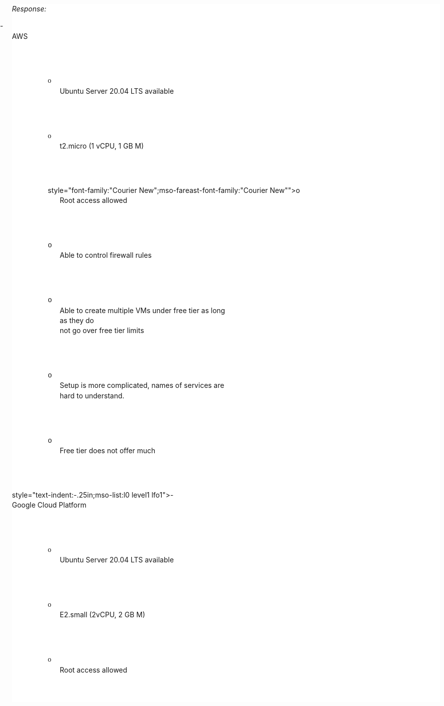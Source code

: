 <tr><td> <em>Response:</em> <p class="MsoListParagraphCxSpFirst" style="text-indent:-.25in;mso-list:l0 level1 lfo1">-<span style="font-variant-numeric: normal; font-variant-east-asian: normal; font-stretch: normal; font-size:<br>7pt; line-height: normal; font-family: &quot;Times New Roman&quot;;">&nbsp;&nbsp;&nbsp;&nbsp;&nbsp;&nbsp;&nbsp;<br></span>AWS<o:p></o:p></p><br><br><p class="MsoListParagraphCxSpMiddle" style="margin-left:1.0in;mso-add-space:<br>auto;text-indent:-.25in;mso-list:l0 level2 lfo1"><span style="font-family:&quot;Courier<br>New&quot;;mso-fareast-font-family:&quot;Courier New&quot;">o<span style="font-variant-numeric: normal; font-variant-east-asian: normal; font-stretch: normal; font-size: 7pt; line-height: normal; font-family:<br>&quot;Times New Roman&quot;;">&nbsp;&nbsp;<br></span></span>Ubuntu Server 20.04 LTS available<o:p></o:p></p><br><br><p class="MsoListParagraphCxSpMiddle" style="margin-left:1.0in;mso-add-space:<br>auto;text-indent:-.25in;mso-list:l0 level2 lfo1"><span style="font-family:&quot;Courier<br>New&quot;;mso-fareast-font-family:&quot;Courier New&quot;">o<span style="font-variant-numeric: normal; font-variant-east-asian: normal; font-stretch: normal; font-size: 7pt; line-height: normal; font-family:<br>&quot;Times New Roman&quot;;">&nbsp;&nbsp;<br></span></span>t2.micro (1 vCPU, 1 GB M)<o:p></o:p></p><br><br><p class="MsoListParagraphCxSpMiddle" style="margin-left:1.0in;mso-add-space:<br>auto;text-indent:-.25in;mso-list:l0 level2 lfo1"><span<br>style="font-family:&quot;Courier New&quot;;mso-fareast-font-family:&quot;Courier New&quot;">o<span style="font-variant-numeric: normal; font-variant-east-asian: normal; font-stretch: normal; font-size: 7pt; line-height: normal;<br>font-family: &quot;Times New Roman&quot;;">&nbsp;&nbsp;<br></span></span>Root access allowed<o:p></o:p></p><br><br><p class="MsoListParagraphCxSpMiddle" style="margin-left:1.0in;mso-add-space:<br>auto;text-indent:-.25in;mso-list:l0 level2 lfo1"><span style="font-family:&quot;Courier New&quot;;mso-fareast-font-family:&quot;Courier<br>New&quot;">o<span style="font-variant-numeric: normal; font-variant-east-asian: normal; font-stretch: normal; font-size: 7pt; line-height: normal; font-family: &quot;Times<br>New Roman&quot;;">&nbsp;&nbsp;<br></span></span>Able to control firewall rules<o:p></o:p></p><br><br><p class="MsoListParagraphCxSpMiddle" style="margin-left:1.0in;mso-add-space:<br>auto;text-indent:-.25in;mso-list:l0 level2 lfo1"><span style="font-family:&quot;Courier New&quot;;mso-fareast-font-family:&quot;Courier<br>New&quot;">o<span style="font-variant-numeric: normal; font-variant-east-asian: normal; font-stretch: normal; font-size: 7pt; line-height: normal; font-family: &quot;Times<br>New Roman&quot;;">&nbsp;&nbsp;<br></span></span>Able to create multiple VMs under free tier as long<br>as they do<br>not go over free tier limits<o:p></o:p></p><br><br><p class="MsoListParagraphCxSpMiddle" style="margin-left:1.0in;mso-add-space:<br>auto;text-indent:-.25in;mso-list:l0 level2 lfo1"><span style="font-family:&quot;Courier New&quot;;mso-fareast-font-family:&quot;Courier<br>New&quot;">o<span style="font-variant-numeric: normal; font-variant-east-asian: normal; font-stretch: normal; font-size: 7pt; line-height: normal; font-family: &quot;Times<br>New Roman&quot;;">&nbsp;&nbsp;<br></span></span>Setup is more complicated, names of services are<br>hard to understand.<o:p></o:p></p><br><br><p class="MsoListParagraphCxSpMiddle" style="margin-left:1.0in;mso-add-space:<br>auto;text-indent:-.25in;mso-list:l0<br>level2 lfo1"><span style="font-family:&quot;Courier New&quot;;mso-fareast-font-family:&quot;Courier New&quot;">o<span style="font-variant-numeric: normal; font-variant-east-asian: normal; font-stretch: normal; font-size:<br>7pt; line-height: normal; font-family: &quot;Times New Roman&quot;;">&nbsp;&nbsp;<br></span></span>Free tier does not offer much<o:p></o:p></p><br><br><p class="MsoListParagraphCxSpMiddle"<br>style="text-indent:-.25in;mso-list:l0 level1 lfo1">-<span style="font-variant-numeric: normal; font-variant-east-asian: normal; font-stretch: normal; font-size: 7pt; line-height:<br>normal; font-family: &quot;Times New Roman&quot;;">&nbsp;&nbsp;&nbsp;&nbsp;&nbsp;&nbsp;&nbsp;<br></span>Google Cloud Platform<o:p></o:p></p><br><br><p class="MsoListParagraphCxSpMiddle" style="margin-left:1.0in;mso-add-space:<br>auto;text-indent:-.25in;mso-list:l0 level2 lfo1"><span style="font-family:&quot;Courier<br>New&quot;;mso-fareast-font-family:&quot;Courier New&quot;">o<span style="font-variant-numeric: normal; font-variant-east-asian: normal; font-stretch: normal; font-size: 7pt; line-height: normal; font-family:<br>&quot;Times New Roman&quot;;">&nbsp;&nbsp;<br></span></span>Ubuntu Server 20.04 LTS available<o:p></o:p></p><br><br><p class="MsoListParagraphCxSpMiddle" style="margin-left:1.0in;mso-add-space:<br>auto;text-indent:-.25in;mso-list:l0 level2 lfo1"><span style="font-family:&quot;Courier<br>New&quot;;mso-fareast-font-family:&quot;Courier New&quot;">o<span style="font-variant-numeric: normal; font-variant-east-asian: normal; font-stretch: normal; font-size: 7pt; line-height: normal; font-family:<br>&quot;Times New Roman&quot;;">&nbsp;&nbsp;<br></span></span>E2.small (2vCPU, 2 GB M)<o:p></o:p></p><br><br><p class="MsoListParagraphCxSpMiddle" style="margin-left:1.0in;mso-add-space:<br>auto;text-indent:-.25in;mso-list:l0 level2 lfo1"><span style="font-family:&quot;Courier<br>New&quot;;mso-fareast-font-family:&quot;Courier New&quot;">o<span style="font-variant-numeric: normal; font-variant-east-asian: normal; font-stretch: normal; font-size: 7pt; line-height: normal; font-family:<br>&quot;Times New Roman&quot;;">&nbsp;&nbsp;<br></span></span>Root access allowed<o:p></o:p></p><br><br><p class="MsoListParagraphCxSpMiddle" style="margin-left:1.0in;mso-add-space:<br>auto;text-indent:-.25in;mso-list:l0 level2